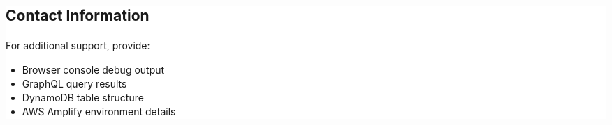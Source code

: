 ## Contact Information

For additional support, provide:
- Browser console debug output
- GraphQL query results
- DynamoDB table structure
- AWS Amplify environment details
